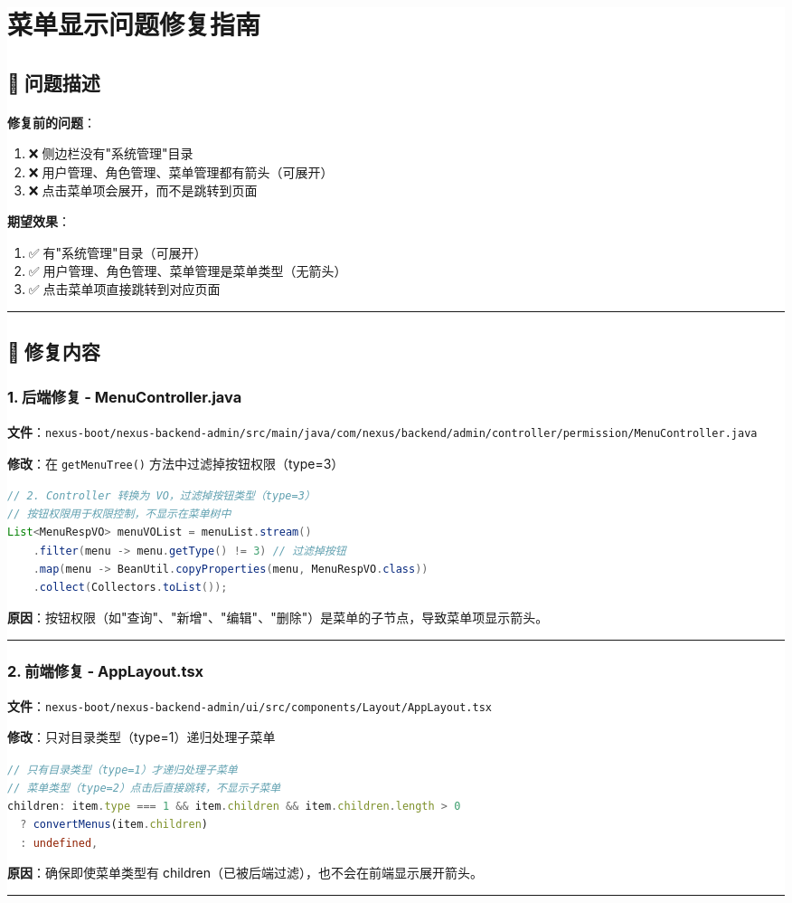 # 菜单显示问题修复指南

## 🐛 问题描述

**修复前的问题**：
1. ❌ 侧边栏没有"系统管理"目录
2. ❌ 用户管理、角色管理、菜单管理都有箭头（可展开）
3. ❌ 点击菜单项会展开，而不是跳转到页面

**期望效果**：
1. ✅ 有"系统管理"目录（可展开）
2. ✅ 用户管理、角色管理、菜单管理是菜单类型（无箭头）
3. ✅ 点击菜单项直接跳转到对应页面

---

## 🔧 修复内容

### 1. 后端修复 - MenuController.java

**文件**：`nexus-boot/nexus-backend-admin/src/main/java/com/nexus/backend/admin/controller/permission/MenuController.java`

**修改**：在 `getMenuTree()` 方法中过滤掉按钮权限（type=3）

```java
// 2. Controller 转换为 VO，过滤掉按钮类型（type=3）
// 按钮权限用于权限控制，不显示在菜单树中
List<MenuRespVO> menuVOList = menuList.stream()
    .filter(menu -> menu.getType() != 3) // 过滤掉按钮
    .map(menu -> BeanUtil.copyProperties(menu, MenuRespVO.class))
    .collect(Collectors.toList());
```

**原因**：按钮权限（如"查询"、"新增"、"编辑"、"删除"）是菜单的子节点，导致菜单项显示箭头。

---

### 2. 前端修复 - AppLayout.tsx

**文件**：`nexus-boot/nexus-backend-admin/ui/src/components/Layout/AppLayout.tsx`

**修改**：只对目录类型（type=1）递归处理子菜单

```typescript
// 只有目录类型（type=1）才递归处理子菜单
// 菜单类型（type=2）点击后直接跳转，不显示子菜单
children: item.type === 1 && item.children && item.children.length > 0
  ? convertMenus(item.children)
  : undefined,
```

**原因**：确保即使菜单类型有 children（已被后端过滤），也不会在前端显示展开箭头。

---